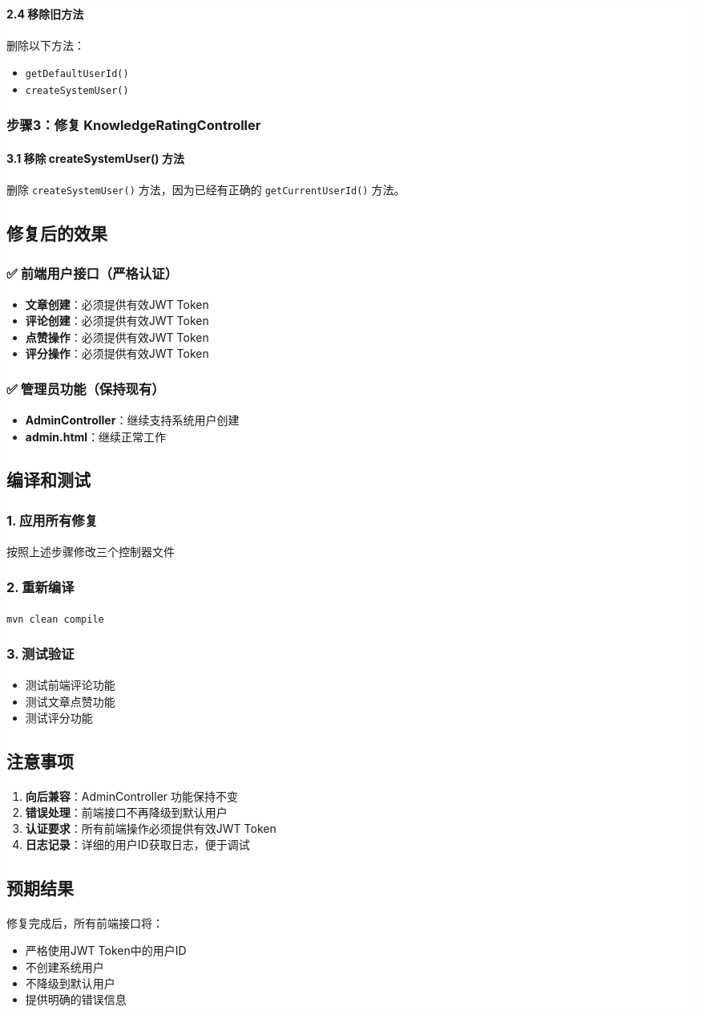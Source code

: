 #### 2.4 移除旧方法
删除以下方法：
- `getDefaultUserId()`
- `createSystemUser()`

### 步骤3：修复 KnowledgeRatingController

#### 3.1 移除 createSystemUser() 方法
删除 `createSystemUser()` 方法，因为已经有正确的 `getCurrentUserId()` 方法。

## 修复后的效果

### ✅ 前端用户接口（严格认证）
- **文章创建**：必须提供有效JWT Token
- **评论创建**：必须提供有效JWT Token
- **点赞操作**：必须提供有效JWT Token
- **评分操作**：必须提供有效JWT Token

### ✅ 管理员功能（保持现有）
- **AdminController**：继续支持系统用户创建
- **admin.html**：继续正常工作

## 编译和测试

### 1. 应用所有修复
按照上述步骤修改三个控制器文件

### 2. 重新编译
```bash
mvn clean compile
```

### 3. 测试验证
- 测试前端评论功能
- 测试文章点赞功能
- 测试评分功能

## 注意事项

1. **向后兼容**：AdminController 功能保持不变
2. **错误处理**：前端接口不再降级到默认用户
3. **认证要求**：所有前端操作必须提供有效JWT Token
4. **日志记录**：详细的用户ID获取日志，便于调试

## 预期结果

修复完成后，所有前端接口将：
- 严格使用JWT Token中的用户ID
- 不创建系统用户
- 不降级到默认用户
- 提供明确的错误信息 